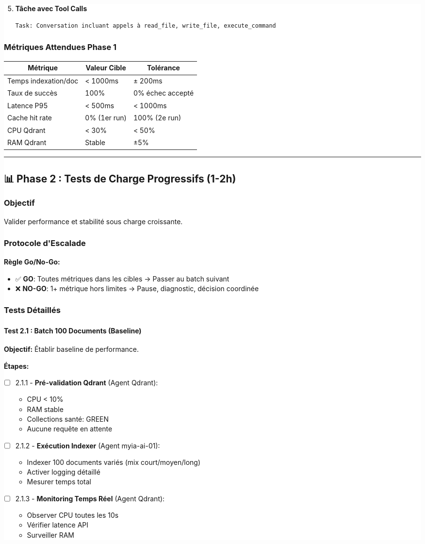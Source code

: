5. **Tâche avec Tool Calls**
   ```
   Task: Conversation incluant appels à read_file, write_file, execute_command
   ```

### Métriques Attendues Phase 1

| Métrique | Valeur Cible | Tolérance |
|----------|--------------|-----------|
| Temps indexation/doc | < 1000ms | ± 200ms |
| Taux de succès | 100% | 0% échec accepté |
| Latence P95 | < 500ms | < 1000ms |
| Cache hit rate | 0% (1er run) | 100% (2e run) |
| CPU Qdrant | < 30% | < 50% |
| RAM Qdrant | Stable | ±5% |

---

## 📊 Phase 2 : Tests de Charge Progressifs (1-2h)

### Objectif
Valider performance et stabilité sous charge croissante.

### Protocole d'Escalade

**Règle Go/No-Go:**
- ✅ **GO**: Toutes métriques dans les cibles → Passer au batch suivant
- ❌ **NO-GO**: 1+ métrique hors limites → Pause, diagnostic, décision coordinée

### Tests Détaillés

#### Test 2.1 : Batch 100 Documents (Baseline)
**Objectif:** Établir baseline de performance.

**Étapes:**
- [ ] 2.1.1 - **Pré-validation Qdrant** (Agent Qdrant):
  - CPU < 10%
  - RAM stable
  - Collections santé: GREEN
  - Aucune requête en attente

- [ ] 2.1.2 - **Exécution Indexer** (Agent myia-ai-01):
  - Indexer 100 documents variés (mix court/moyen/long)
  - Activer logging détaillé
  - Mesurer temps total

- [ ] 2.1.3 - **Monitoring Temps Réel** (Agent Qdrant):
  - Observer CPU toutes les 10s
  - Vérifier latence API
  - Surveiller RAM
